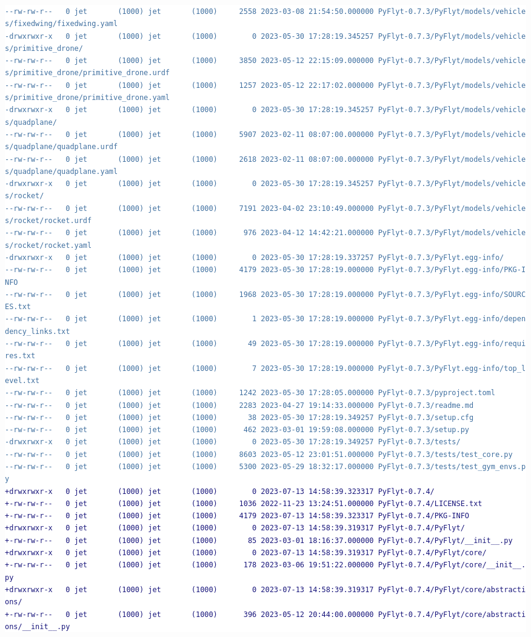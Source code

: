 ```diff
--rw-rw-r--   0 jet       (1000) jet       (1000)     2558 2023-03-08 21:54:50.000000 PyFlyt-0.7.3/PyFlyt/models/vehicles/fixedwing/fixedwing.yaml
-drwxrwxr-x   0 jet       (1000) jet       (1000)        0 2023-05-30 17:28:19.345257 PyFlyt-0.7.3/PyFlyt/models/vehicles/primitive_drone/
--rw-rw-r--   0 jet       (1000) jet       (1000)     3850 2023-05-12 22:15:09.000000 PyFlyt-0.7.3/PyFlyt/models/vehicles/primitive_drone/primitive_drone.urdf
--rw-rw-r--   0 jet       (1000) jet       (1000)     1257 2023-05-12 22:17:02.000000 PyFlyt-0.7.3/PyFlyt/models/vehicles/primitive_drone/primitive_drone.yaml
-drwxrwxr-x   0 jet       (1000) jet       (1000)        0 2023-05-30 17:28:19.345257 PyFlyt-0.7.3/PyFlyt/models/vehicles/quadplane/
--rw-rw-r--   0 jet       (1000) jet       (1000)     5907 2023-02-11 08:07:00.000000 PyFlyt-0.7.3/PyFlyt/models/vehicles/quadplane/quadplane.urdf
--rw-rw-r--   0 jet       (1000) jet       (1000)     2618 2023-02-11 08:07:00.000000 PyFlyt-0.7.3/PyFlyt/models/vehicles/quadplane/quadplane.yaml
-drwxrwxr-x   0 jet       (1000) jet       (1000)        0 2023-05-30 17:28:19.345257 PyFlyt-0.7.3/PyFlyt/models/vehicles/rocket/
--rw-rw-r--   0 jet       (1000) jet       (1000)     7191 2023-04-02 23:10:49.000000 PyFlyt-0.7.3/PyFlyt/models/vehicles/rocket/rocket.urdf
--rw-rw-r--   0 jet       (1000) jet       (1000)      976 2023-04-12 14:42:21.000000 PyFlyt-0.7.3/PyFlyt/models/vehicles/rocket/rocket.yaml
-drwxrwxr-x   0 jet       (1000) jet       (1000)        0 2023-05-30 17:28:19.337257 PyFlyt-0.7.3/PyFlyt.egg-info/
--rw-rw-r--   0 jet       (1000) jet       (1000)     4179 2023-05-30 17:28:19.000000 PyFlyt-0.7.3/PyFlyt.egg-info/PKG-INFO
--rw-rw-r--   0 jet       (1000) jet       (1000)     1968 2023-05-30 17:28:19.000000 PyFlyt-0.7.3/PyFlyt.egg-info/SOURCES.txt
--rw-rw-r--   0 jet       (1000) jet       (1000)        1 2023-05-30 17:28:19.000000 PyFlyt-0.7.3/PyFlyt.egg-info/dependency_links.txt
--rw-rw-r--   0 jet       (1000) jet       (1000)       49 2023-05-30 17:28:19.000000 PyFlyt-0.7.3/PyFlyt.egg-info/requires.txt
--rw-rw-r--   0 jet       (1000) jet       (1000)        7 2023-05-30 17:28:19.000000 PyFlyt-0.7.3/PyFlyt.egg-info/top_level.txt
--rw-rw-r--   0 jet       (1000) jet       (1000)     1242 2023-05-30 17:28:05.000000 PyFlyt-0.7.3/pyproject.toml
--rw-rw-r--   0 jet       (1000) jet       (1000)     2283 2023-04-27 19:14:33.000000 PyFlyt-0.7.3/readme.md
--rw-rw-r--   0 jet       (1000) jet       (1000)       38 2023-05-30 17:28:19.349257 PyFlyt-0.7.3/setup.cfg
--rw-rw-r--   0 jet       (1000) jet       (1000)      462 2023-03-01 19:59:08.000000 PyFlyt-0.7.3/setup.py
-drwxrwxr-x   0 jet       (1000) jet       (1000)        0 2023-05-30 17:28:19.349257 PyFlyt-0.7.3/tests/
--rw-rw-r--   0 jet       (1000) jet       (1000)     8603 2023-05-12 23:01:51.000000 PyFlyt-0.7.3/tests/test_core.py
--rw-rw-r--   0 jet       (1000) jet       (1000)     5300 2023-05-29 18:32:17.000000 PyFlyt-0.7.3/tests/test_gym_envs.py
+drwxrwxr-x   0 jet       (1000) jet       (1000)        0 2023-07-13 14:58:39.323317 PyFlyt-0.7.4/
+-rw-rw-r--   0 jet       (1000) jet       (1000)     1036 2022-11-23 13:24:51.000000 PyFlyt-0.7.4/LICENSE.txt
+-rw-rw-r--   0 jet       (1000) jet       (1000)     4179 2023-07-13 14:58:39.323317 PyFlyt-0.7.4/PKG-INFO
+drwxrwxr-x   0 jet       (1000) jet       (1000)        0 2023-07-13 14:58:39.319317 PyFlyt-0.7.4/PyFlyt/
+-rw-rw-r--   0 jet       (1000) jet       (1000)       85 2023-03-01 18:16:37.000000 PyFlyt-0.7.4/PyFlyt/__init__.py
+drwxrwxr-x   0 jet       (1000) jet       (1000)        0 2023-07-13 14:58:39.319317 PyFlyt-0.7.4/PyFlyt/core/
+-rw-rw-r--   0 jet       (1000) jet       (1000)      178 2023-03-06 19:51:22.000000 PyFlyt-0.7.4/PyFlyt/core/__init__.py
+drwxrwxr-x   0 jet       (1000) jet       (1000)        0 2023-07-13 14:58:39.319317 PyFlyt-0.7.4/PyFlyt/core/abstractions/
+-rw-rw-r--   0 jet       (1000) jet       (1000)      396 2023-05-12 20:44:00.000000 PyFlyt-0.7.4/PyFlyt/core/abstractions/__init__.py
```